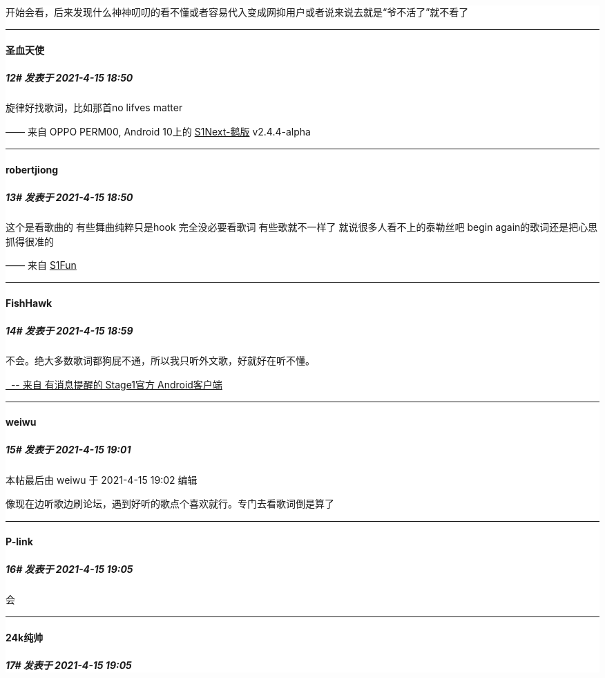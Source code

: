 
开始会看，后来发现什么神神叨叨的看不懂或者容易代入变成网抑用户或者说来说去就是“爷不活了”就不看了


-----

####  圣血天使  
##### 12#       发表于 2021-4-15 18:50


旋律好找歌词，比如那首no lifves matter

—— 来自 OPPO PERM00, Android 10上的 [S1Next-鹅版](https://github.com/ykrank/S1-Next/releases) v2.4.4-alpha


-----

####  robertjiong  
##### 13#       发表于 2021-4-15 18:50


这个是看歌曲的 有些舞曲纯粹只是hook 完全没必要看歌词 有些歌就不一样了 就说很多人看不上的泰勒丝吧 begin again的歌词还是把心思抓得很准的

—— 来自 [S1Fun](https://s1fun.koalcat.com)


-----

####  FishHawk  
##### 14#       发表于 2021-4-15 18:59


不会。绝大多数歌词都狗屁不通，所以我只听外文歌，好就好在听不懂。

[  -- 来自 有消息提醒的 Stage1官方 Android客户端](https://www.coolapk.com/apk/140634)


-----

####  weiwu  
##### 15#       发表于 2021-4-15 19:01


 本帖最后由 weiwu 于 2021-4-15 19:02 编辑 

像现在边听歌边刷论坛，遇到好听的歌点个喜欢就行。专门去看歌词倒是算了


-----

####  P-link  
##### 16#       发表于 2021-4-15 19:05


会


-----

####  24k纯帅  
##### 17#       发表于 2021-4-15 19:05
